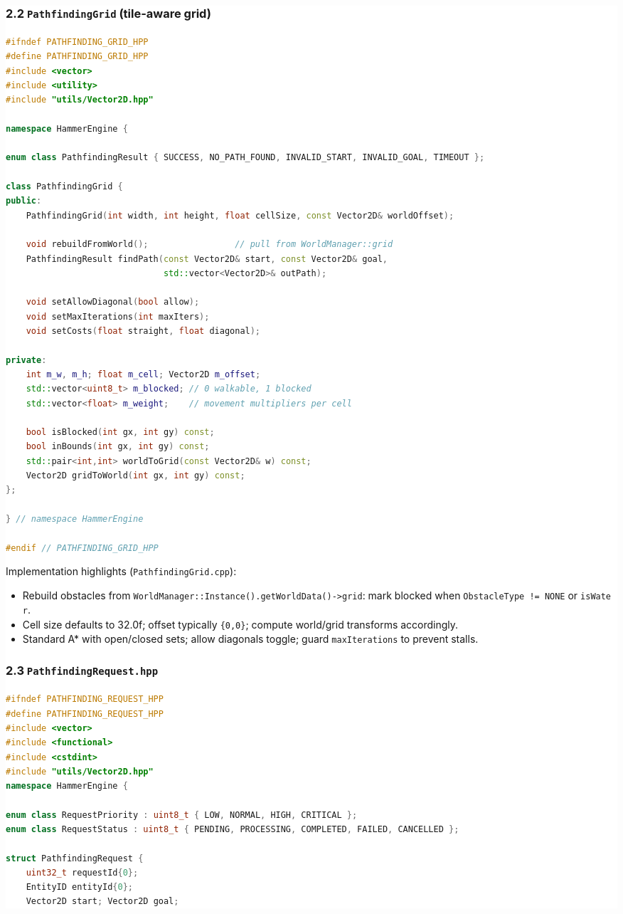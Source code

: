 ### 2.2 `PathfindingGrid` (tile-aware grid)
```cpp
#ifndef PATHFINDING_GRID_HPP
#define PATHFINDING_GRID_HPP
#include <vector>
#include <utility>
#include "utils/Vector2D.hpp"

namespace HammerEngine {

enum class PathfindingResult { SUCCESS, NO_PATH_FOUND, INVALID_START, INVALID_GOAL, TIMEOUT };

class PathfindingGrid {
public:
    PathfindingGrid(int width, int height, float cellSize, const Vector2D& worldOffset);

    void rebuildFromWorld();                 // pull from WorldManager::grid
    PathfindingResult findPath(const Vector2D& start, const Vector2D& goal,
                               std::vector<Vector2D>& outPath);

    void setAllowDiagonal(bool allow);
    void setMaxIterations(int maxIters);
    void setCosts(float straight, float diagonal);

private:
    int m_w, m_h; float m_cell; Vector2D m_offset;
    std::vector<uint8_t> m_blocked; // 0 walkable, 1 blocked
    std::vector<float> m_weight;    // movement multipliers per cell

    bool isBlocked(int gx, int gy) const;
    bool inBounds(int gx, int gy) const;
    std::pair<int,int> worldToGrid(const Vector2D& w) const;
    Vector2D gridToWorld(int gx, int gy) const;
};

} // namespace HammerEngine

#endif // PATHFINDING_GRID_HPP
```

Implementation highlights (`PathfindingGrid.cpp`):
- Rebuild obstacles from `WorldManager::Instance().getWorldData()->grid`: mark blocked when `ObstacleType != NONE` or `isWater`.
- Cell size defaults to 32.0f; offset typically `{0,0}`; compute world/grid transforms accordingly.
- Standard A* with open/closed sets; allow diagonals toggle; guard `maxIterations` to prevent stalls.

### 2.3 `PathfindingRequest.hpp`
```cpp
#ifndef PATHFINDING_REQUEST_HPP
#define PATHFINDING_REQUEST_HPP
#include <vector>
#include <functional>
#include <cstdint>
#include "utils/Vector2D.hpp"
namespace HammerEngine {

enum class RequestPriority : uint8_t { LOW, NORMAL, HIGH, CRITICAL };
enum class RequestStatus : uint8_t { PENDING, PROCESSING, COMPLETED, FAILED, CANCELLED };

struct PathfindingRequest {
    uint32_t requestId{0};
    EntityID entityId{0};
    Vector2D start; Vector2D goal;
```